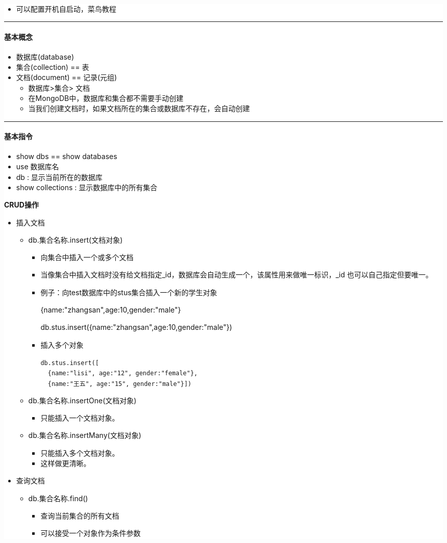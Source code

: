 * 可以配置开机自启动，菜鸟教程

******

#### 基本概念

* 数据库(database)
* 集合(collection) == 表
* 文档(document) == 记录(元组)
  * 数据库>集合> 文档
  * 在MongoDB中，数据库和集合都不需要手动创建
  * 当我们创建文档时，如果文档所在的集合或数据库不存在，会自动创建

*******

#### 基本指令

* show dbs  == show databases
* use 数据库名
* db : 显示当前所在的数据库
* show collections : 显示数据库中的所有集合

**CRUD操作**

* 插入文档

  * db.集合名称.insert(文档对象)

    * 向集合中插入一个或多个文档

    * 当像集合中插入文档时没有给文档指定_id，数据库会自动生成一个，该属性用来做唯一标识，_id 也可以自己指定但要唯一。

    * 例子：向test数据库中的stus集合插入一个新的学生对象

      {name:"zhangsan",age:10,gender:"male"}
    
      db.stus.insert({name:"zhangsan",age:10,gender:"male"})
      
    * 插入多个对象
    
      ```shel
      db.stus.insert([
      	{name:"lisi", age:"12", gender:"female"},
      	{name:"王五", age:"15", gender:"male"}])
      ```
      
    
  * db.集合名称.insertOne(文档对象)
  
    * 只能插入一个文档对象。
  * db.集合名称.insertMany(文档对象)
    * 只能插入多个文档对象。
    * 这样做更清晰。
  
* 查询文档
  * db.集合名称.find()
    
    * 查询当前集合的所有文档
    
    * 可以接受一个对象作为条件参数
    